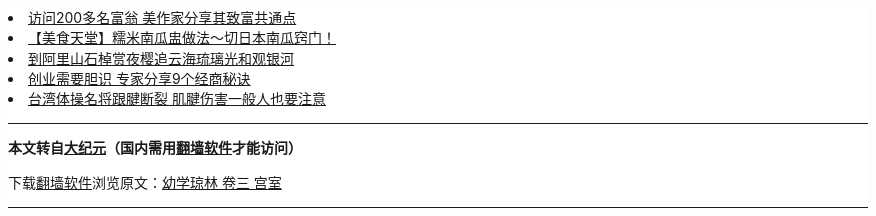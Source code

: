 <li><a href="https://github.com/19920513/djy/blob/master/gb/23/2/27/n13939267.md#1">访问200多名富翁 美作家分享其致富共通点</a></li>
<li><a href="https://github.com/19920513/djy/blob/master/gb/23/2/27/n13939090.md#1">【美食天堂】糯米南瓜盅做法～切日本南瓜窍门！</a></li>
<li><a href="https://github.com/19920513/djy/blob/master/gb/23/2/28/n13939693.md#1">到阿里山石棹赏夜樱追云海琉璃光和观银河</a></li>
<li><a href="https://github.com/19920513/djy/blob/master/gb/23/2/13/n13928999.md#1">创业需要胆识 专家分享9个经商秘诀</a></li>
<li><a href="https://github.com/19920513/djy/blob/master/gb/23/2/28/n13940182.md#1">台湾体操名将跟腱断裂 肌腱伤害一般人也要注意</a></li>
<hr>

<strong>本文转自<a href="https://www.epochtimes.com">大纪元</a>（国内需用<a href="https://github.com/19920513/www/blob/master/README.md#8">翻墙软件</a>才能访问）</strong><p>下载<a href="https://github.com/19920513/www/blob/master/README.md#8">翻墙软件</a>浏览原文：<a href="https://www.epochtimes.com/gb/22/10/20/n13849419.htm">幼学琼林 卷三 宫室</a></p><hr>
